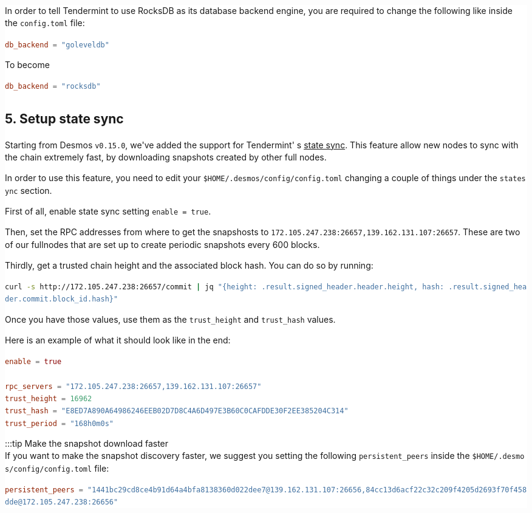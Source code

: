 In order to tell Tendermint to use RocksDB as its database backend engine, you are required to change the following like
inside the `config.toml` file:

```toml
db_backend = "goleveldb"
```

To become

```toml
db_backend = "rocksdb"
```

## 5. Setup state sync

Starting from Desmos `v0.15.0`, we've added the support for Tendermint'
s [state sync](https://docs.tendermint.com/master/tendermint-core/state-sync.html). This feature allow new nodes to sync
with the chain extremely fast, by downloading snapshots created by other full nodes.

In order to use this feature, you need to edit your `$HOME/.desmos/config/config.toml` changing a couple of things under
the `statesync` section.

First of all, enable state sync setting `enable = true`.

Then, set the RPC addresses from where to get the snapshosts to `172.105.247.238:26657,139.162.131.107:26657`. These are
two of our fullnodes that are set up to create periodic snapshots every 600 blocks.

Thirdly, get a trusted chain height and the associated block hash. You can do so by running:

```bash
curl -s http://172.105.247.238:26657/commit | jq "{height: .result.signed_header.header.height, hash: .result.signed_header.commit.block_id.hash}"
```

Once you have those values, use them as the `trust_height` and `trust_hash` values.

Here is an example of what it should look like in the end:

```toml
enable = true

rpc_servers = "172.105.247.238:26657,139.162.131.107:26657"
trust_height = 16962
trust_hash = "E8ED7A890A64986246EEB02D7D8C4A6D497E3B60C0CAFDDE30F2EE385204C314"
trust_period = "168h0m0s"
```

:::tip Make the snapshot download faster  
If you want to make the snapshot discovery faster, we suggest you setting the following `persistent_peers` inside
the `$HOME/.desmos/config/config.toml` file:

```toml
persistent_peers = "1441bc29cd8ce4b91d64a4bfa8138360d022dee7@139.162.131.107:26656,84cc13d6acf22c32c209f4205d2693f70f458dde@172.105.247.238:26656"
```
